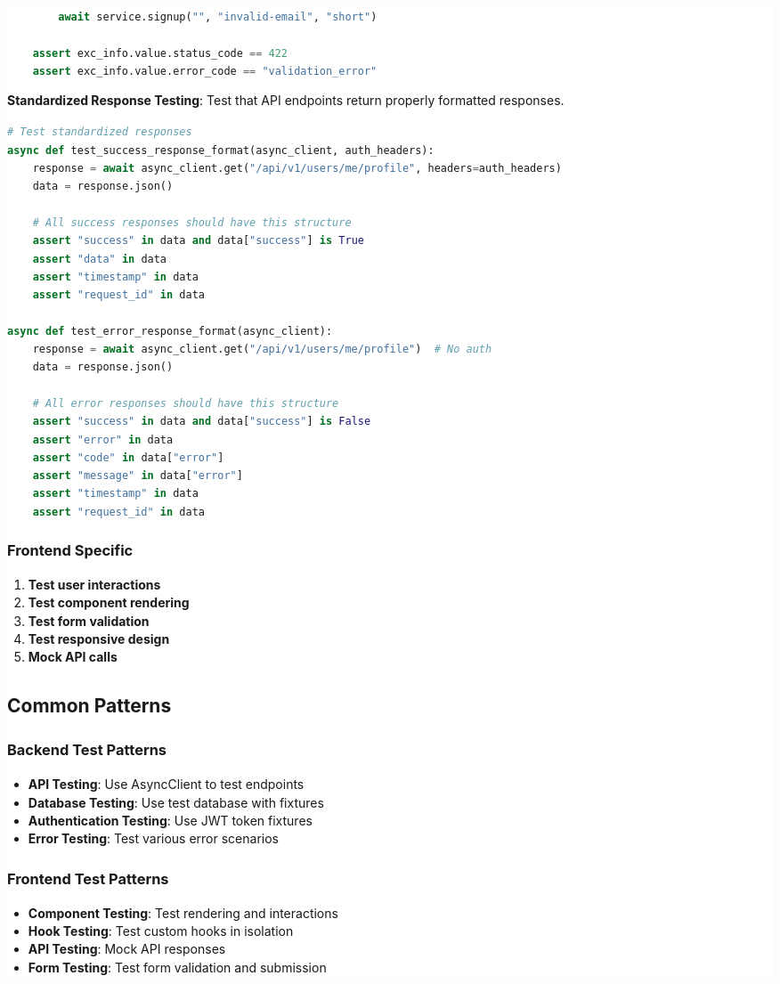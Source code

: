 ```python
        await service.signup("", "invalid-email", "short")
    
    assert exc_info.value.status_code == 422
    assert exc_info.value.error_code == "validation_error"
```

**Standardized Response Testing**: Test that API endpoints return properly formatted responses.

```python
# Test standardized responses
async def test_success_response_format(async_client, auth_headers):
    response = await async_client.get("/api/v1/users/me/profile", headers=auth_headers)
    data = response.json()
    
    # All success responses should have this structure
    assert "success" in data and data["success"] is True
    assert "data" in data
    assert "timestamp" in data
    assert "request_id" in data

async def test_error_response_format(async_client):
    response = await async_client.get("/api/v1/users/me/profile")  # No auth
    data = response.json()
    
    # All error responses should have this structure
    assert "success" in data and data["success"] is False
    assert "error" in data
    assert "code" in data["error"]
    assert "message" in data["error"]
    assert "timestamp" in data
    assert "request_id" in data
```

### Frontend Specific
1. **Test user interactions**
2. **Test component rendering**
3. **Test form validation**
4. **Test responsive design**
5. **Mock API calls**

## Common Patterns

### Backend Test Patterns
- **API Testing**: Use AsyncClient to test endpoints
- **Database Testing**: Use test database with fixtures
- **Authentication Testing**: Use JWT token fixtures
- **Error Testing**: Test various error scenarios

### Frontend Test Patterns
- **Component Testing**: Test rendering and interactions
- **Hook Testing**: Test custom hooks in isolation
- **API Testing**: Mock API responses
- **Form Testing**: Test form validation and submission

